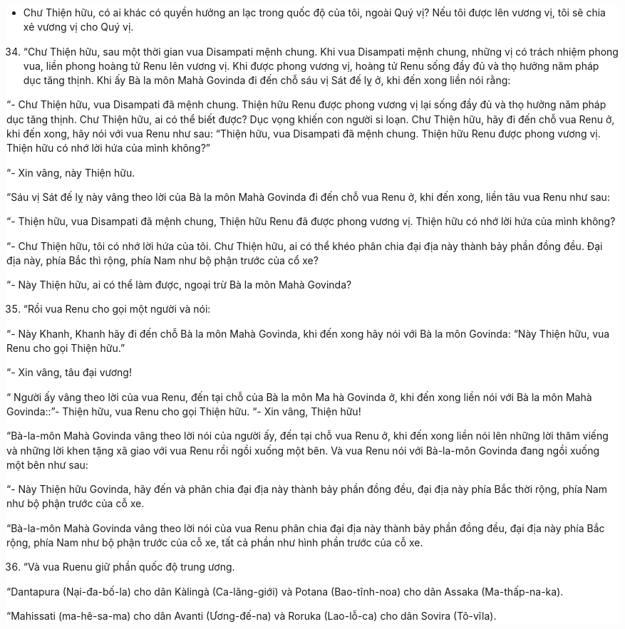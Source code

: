 - Chư Thiện hữu, có ai khác có quyền hưởng an lạc trong quốc độ của tôi, ngoài Quý vị? Nếu tôi được
lên vương vị, tôi sẽ chia xẻ vương vị cho Quý vị.

34. “Chư Thiện hữu, sau một thời gian vua Disampati mệnh chung. Khi vua Disampati mệnh chung,
những vị có trách nhiệm phong vua, liền phong hoàng tử Renu lên vương vị. Khi được phong vương vị,
hoàng tử Renu sống đầy đủ và thọ hưởng năm pháp dục tăng thịnh. Khi ấy Bà la môn Mahà Govinda đi
đến chỗ sáu vị Sát đế lỵ ở, khi đến xong liền nói rằng:

“- Chư Thiện hữu, vua Disampati đã mệnh chung. Thiện hữu Renu được phong vương vị lại sống đầy đủ
và thọ hưởng năm pháp dục tăng thịnh. Chư Thiện hữu, ai có thể biết được? Dục vọng khiến con người
si loạn. Chư Thiện hữu, hãy đi đến chỗ vua Renu ở, khi đến xong, hãy nói với vua Renu như sau: “Thiện hữu, vua Disampati đã mệnh chung. Thiện hữu Renu được phong vương vị. Thiện hữu có nhớ lời
hứa của mình không?”

“- Xin vâng, này Thiện hữu.

“Sáu vị Sát đế lỵ này vâng theo lời của Bà la môn Mahà Govinda đi đến chỗ vua Renu ở, khi đến xong,
liền tâu vua Renu như sau:

“- Thiện hữu, vua Disampati đã mệnh chung, Thiện hữu Renu đã được phong vương vị. Thiện hữu có
nhớ lời hứa của mình không?

“- Chư Thiện hữu, tôi có nhớ lời hứa của tôi. Chư Thiện hữu, ai có thể khéo phân chia đại địa này thành
bảy phần đồng đều. Ðại địa này, phía Bắc thì rộng, phía Nam như bộ phận trước của cổ xe?

“- Này Thiện hữu, ai có thể làm được, ngoại trừ Bà la môn Mahà Govinda?

35. “Rồi vua Renu cho gọi một người và nói:

“- Này Khanh, Khanh hãy đi đến chỗ Bà la môn Mahà Govinda, khi đến xong hãy nói với Bà la môn
Govinda: “Này Thiện hữu, vua Renu cho gọi Thiện hữu.”

“- Xin vâng, tâu đại vương!

“ Người ấy vâng theo lời của vua Renu, đến tại chỗ của Bà la môn Ma hà Govinda ở, khi đến xong liền
nói với Bà la môn Mahà Govinda::”- Thiện hữu, vua Renu cho gọi Thiện hữu.
“- Xin vâng, Thiện hữu!

“Bà-la-môn Mahà Govinda vâng theo lời nói của người ấy, đến tại chỗ vua Renu ở, khi đến xong liền
nói lên những lời thăm viếng và những lời khen tặng xã giao với vua Renu rồi ngồi xuống một bên. Và
vua Renu nói với Bà-la-môn Govinda đang ngồi xuống một bên như sau:

“- Này Thiện hữu Govinda, hãy đến và phân chia đại địa này thành bảy phần đồng đều, đại địa này phía
Bắc thời rộng, phía Nam như bộ phận trước của cỗ xe.

“Bà-la-môn Mahà Govinda vâng theo lời nói của vua Renu phân chia đại địa này thành bảy phần đồng
đều, đại địa này phía Bắc rộng, phía Nam như bộ phận trước của cỗ xe, tất cả phần như hình phần trước
của cỗ xe.

36. “Và vua Ruenu giữ phần quốc độ trung ương.

“Dantapura (Nại-đa-bố-la) cho dân Kàlingà (Ca-lăng-giới) và Potana (Bao-tĩnh-noa) cho dân Assaka
(Ma-thấp-na-ka).

“Mahissati (ma-hê-sa-ma) cho dân Avanti (Ương-đế-na) và Roruka (Lao-lỗ-ca) cho dân Sovira (Tô-vĩla).
